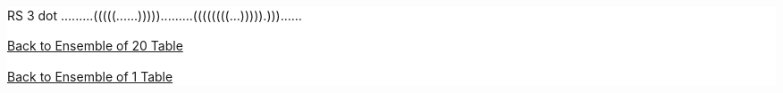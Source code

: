 
<tr>
<td markdown="span">RS 3 dot </td>
<td markdown="span"> .........(((((......))))).........((((((((...))))).)))......
</td>
</tr>

</tbody>
</table>


</div>


[Back to Ensemble of 20 Table](../../display_436)

[Back to Ensemble of 1 Table](../../display_1533)
